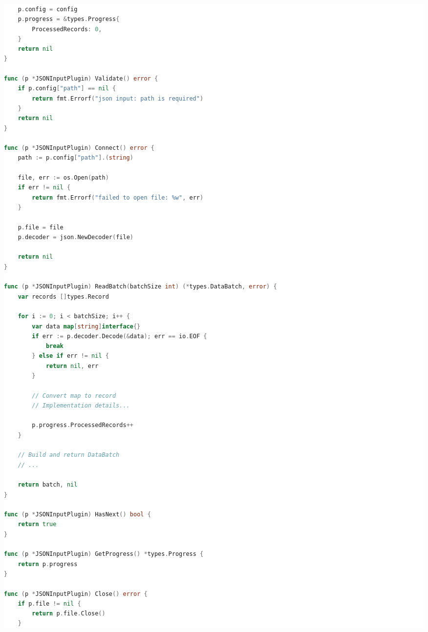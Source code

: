 ```go
    p.config = config
    p.progress = &types.Progress{
        ProcessedRecords: 0,
    }
    return nil
}

func (p *JSONInputPlugin) Validate() error {
    if p.config["path"] == nil {
        return fmt.Errorf("json input: path is required")
    }
    return nil
}

func (p *JSONInputPlugin) Connect() error {
    path := p.config["path"].(string)
    
    file, err := os.Open(path)
    if err != nil {
        return fmt.Errorf("failed to open file: %w", err)
    }
    
    p.file = file
    p.decoder = json.NewDecoder(file)
    
    return nil
}

func (p *JSONInputPlugin) ReadBatch(batchSize int) (*types.DataBatch, error) {
    var records []types.Record
    
    for i := 0; i < batchSize; i++ {
        var data map[string]interface{}
        if err := p.decoder.Decode(&data); err == io.EOF {
            break
        } else if err != nil {
            return nil, err
        }
        
        // Convert map to record
        // Implementation details...
        
        p.progress.ProcessedRecords++
    }
    
    // Build and return DataBatch
    // ...
    
    return batch, nil
}

func (p *JSONInputPlugin) HasNext() bool {
    return true
}

func (p *JSONInputPlugin) GetProgress() *types.Progress {
    return p.progress
}

func (p *JSONInputPlugin) Close() error {
    if p.file != nil {
        return p.file.Close()
    }
```